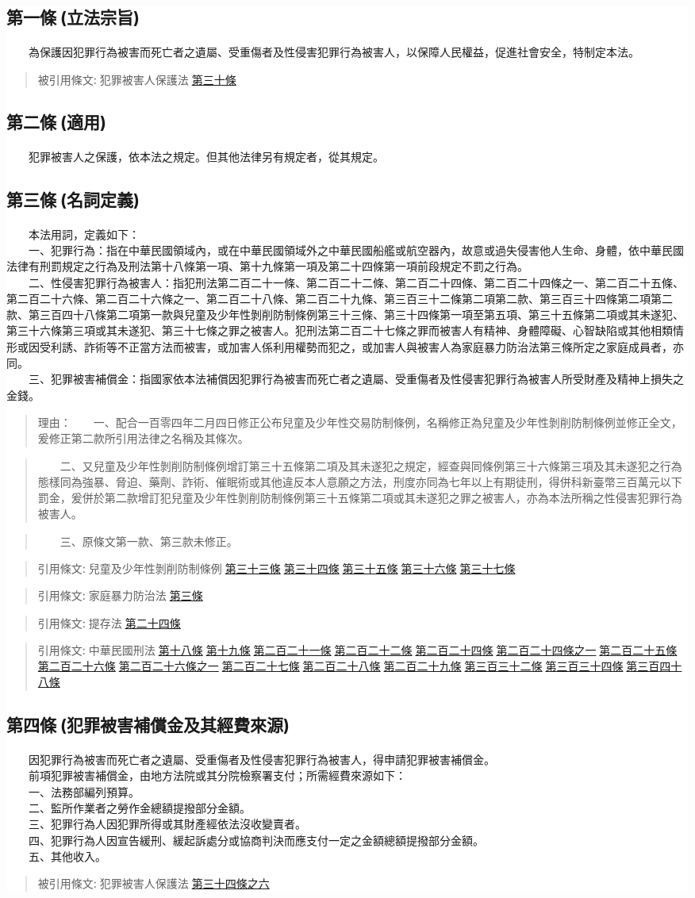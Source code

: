 第一條 (立法宗旨)
-----------------
　　為保護因犯罪行為被害而死亡者之遺屬、受重傷者及性侵害犯罪行為被害人，以保障人民權益，促進社會安全，特制定本法。  
> 被引用條文: 犯罪被害人保護法 [第三十條](../../法務/保護業務/犯罪被害人保護法.md#第三十條-犯罪被害人保護機構辦理業務)



第二條 (適用)
-------------
　　犯罪被害人之保護，依本法之規定。但其他法律另有規定者，從其規定。  


第三條 (名詞定義)
-----------------
　　本法用詞，定義如下：  
　　一、犯罪行為：指在中華民國領域內，或在中華民國領域外之中華民國船艦或航空器內，故意或過失侵害他人生命、身體，依中華民國法律有刑罰規定之行為及刑法第十八條第一項、第十九條第一項及第二十四條第一項前段規定不罰之行為。  
　　二、性侵害犯罪行為被害人：指犯刑法第二百二十一條、第二百二十二條、第二百二十四條、第二百二十四條之一、第二百二十五條、第二百二十六條、第二百二十六條之一、第二百二十八條、第二百二十九條、第三百三十二條第二項第二款、第三百三十四條第二項第二款、第三百四十八條第二項第一款與兒童及少年性剝削防制條例第三十三條、第三十四條第一項至第五項、第三十五條第二項或其未遂犯、第三十六條第三項或其未遂犯、第三十七條之罪之被害人。犯刑法第二百二十七條之罪而被害人有精神、身體障礙、心智缺陷或其他相類情形或因受利誘、詐術等不正當方法而被害，或加害人係利用權勢而犯之，或加害人與被害人為家庭暴力防治法第三條所定之家庭成員者，亦同。  
　　三、犯罪被害補償金：指國家依本法補償因犯罪行為被害而死亡者之遺屬、受重傷者及性侵害犯罪行為被害人所受財產及精神上損失之金錢。  
> 理由：　　一、配合一百零四年二月四日修正公布兒童及少年性交易防制條例，名稱修正為兒童及少年性剝削防制條例並修正全文，爰修正第二款所引用法律之名稱及其條次。

> 　　二、又兒童及少年性剝削防制條例增訂第三十五條第二項及其未遂犯之規定，經查與同條例第三十六條第三項及其未遂犯之行為態樣同為強暴、脅迫、藥劑、詐術、催眠術或其他違反本人意願之方法，刑度亦同為七年以上有期徒刑，得併科新臺幣三百萬元以下罰金，爰併於第二款增訂犯兒童及少年性剝削防制條例第三十五條第二項或其未遂犯之罪之被害人，亦為本法所稱之性侵害犯罪行為被害人。

> 　　三、原條文第一款、第三款未修正。

> 引用條文: 兒童及少年性剝削防制條例 [第三十三條](../../法務/保護業務/兒童及少年性剝削防制條例.md#第三十三條-罰則) [第三十四條](../../法務/保護業務/兒童及少年性剝削防制條例.md#第三十四條-罰則) [第三十五條](../../法務/保護業務/兒童及少年性剝削防制條例.md#第三十五條-罰則) [第三十六條](../../法務/保護業務/兒童及少年性剝削防制條例.md#第三十六條-罰則) [第三十七條](../../法務/保護業務/兒童及少年性剝削防制條例.md#第三十七條-罰則)

> 引用條文: 家庭暴力防治法 [第三條](../../衛生社福/社政/家庭暴力防治法.md#第三條-家庭成員定義)

> 引用條文: 提存法 [第二十四條](../../法務/民事/提存法.md#第二十四條-對於提存所處分之異議)

> 引用條文: 中華民國刑法 [第十八條](../../法務/刑事/中華民國刑法.md#第十八條-未成年人、滿八十歲人之責任能力) [第十九條](../../法務/刑事/中華民國刑法.md#第十九條-責任能力－精神狀態) [第二百二十一條](../../法務/刑事/中華民國刑法.md#第二百二十一條-強制性交罪) [第二百二十二條](../../法務/刑事/中華民國刑法.md#第二百二十二條-加重強制性交罪) [第二百二十四條](../../法務/刑事/中華民國刑法.md#第二百二十四條-強制猥褻罪) [第二百二十四條之一](../../法務/刑事/中華民國刑法.md#第二百二十四條之一) [第二百二十五條](../../法務/刑事/中華民國刑法.md#第二百二十五條-乘機性交猥褻罪) [第二百二十六條](../../法務/刑事/中華民國刑法.md#第二百二十六條-強制性交猥褻罪之加重結果犯) [第二百二十六條之一](../../法務/刑事/中華民國刑法.md#第二百二十六條之一) [第二百二十七條](../../法務/刑事/中華民國刑法.md#第二百二十七條-準強制性交與準強制猥褻罪) [第二百二十八條](../../法務/刑事/中華民國刑法.md#第二百二十八條-利用權勢性交或猥褻罪) [第二百二十九條](../../法務/刑事/中華民國刑法.md#第二百二十九條-詐術性交罪) [第三百三十二條](../../法務/刑事/中華民國刑法.md#第三百三十二條-強盜結合罪) [第三百三十四條](../../法務/刑事/中華民國刑法.md#第三百三十四條-海盜結合罪) [第三百四十八條](../../法務/刑事/中華民國刑法.md#第三百四十八條-擄人勒贖結合罪)



第四條 (犯罪被害補償金及其經費來源)
-----------------------------------
　　因犯罪行為被害而死亡者之遺屬、受重傷者及性侵害犯罪行為被害人，得申請犯罪被害補償金。  
　　前項犯罪被害補償金，由地方法院或其分院檢察署支付；所需經費來源如下：  
　　一、法務部編列預算。  
　　二、監所作業者之勞作金總額提撥部分金額。  
　　三、犯罪行為人因犯罪所得或其財產經依法沒收變賣者。  
　　四、犯罪行為人因宣告緩刑、緩起訴處分或協商判決而應支付一定之金額總額提撥部分金額。  
　　五、其他收入。  
> 被引用條文: 犯罪被害人保護法 [第三十四條之六](../../法務/保護業務/犯罪被害人保護法.md#第三十四條之六)

